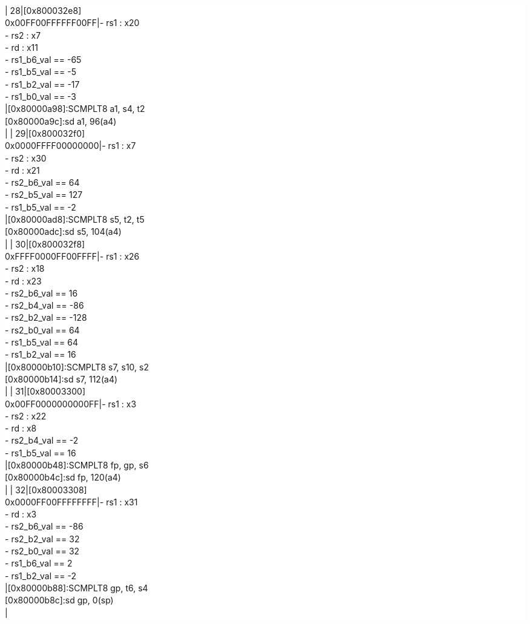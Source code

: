 |  28|[0x800032e8]<br>0x00FF00FFFFFF00FF|- rs1 : x20<br> - rs2 : x7<br> - rd : x11<br> - rs1_b6_val == -65<br> - rs1_b5_val == -5<br> - rs1_b2_val == -17<br> - rs1_b0_val == -3<br>                                                                                                                                                                                                                                                                                                                                                                                                                                                                                                                                                                                                                                                                                                                                                                                                                                |[0x80000a98]:SCMPLT8 a1, s4, t2<br> [0x80000a9c]:sd a1, 96(a4)<br>     |
|  29|[0x800032f0]<br>0x0000FFFF00000000|- rs1 : x7<br> - rs2 : x30<br> - rd : x21<br> - rs2_b6_val == 64<br> - rs2_b5_val == 127<br> - rs1_b5_val == -2<br>                                                                                                                                                                                                                                                                                                                                                                                                                                                                                                                                                                                                                                                                                                                                                                                                                                                        |[0x80000ad8]:SCMPLT8 s5, t2, t5<br> [0x80000adc]:sd s5, 104(a4)<br>    |
|  30|[0x800032f8]<br>0xFFFF0000FF00FFFF|- rs1 : x26<br> - rs2 : x18<br> - rd : x23<br> - rs2_b6_val == 16<br> - rs2_b4_val == -86<br> - rs2_b2_val == -128<br> - rs2_b0_val == 64<br> - rs1_b5_val == 64<br> - rs1_b2_val == 16<br>                                                                                                                                                                                                                                                                                                                                                                                                                                                                                                                                                                                                                                                                                                                                                                                |[0x80000b10]:SCMPLT8 s7, s10, s2<br> [0x80000b14]:sd s7, 112(a4)<br>   |
|  31|[0x80003300]<br>0x00FF0000000000FF|- rs1 : x3<br> - rs2 : x22<br> - rd : x8<br> - rs2_b4_val == -2<br> - rs1_b5_val == 16<br>                                                                                                                                                                                                                                                                                                                                                                                                                                                                                                                                                                                                                                                                                                                                                                                                                                                                                 |[0x80000b48]:SCMPLT8 fp, gp, s6<br> [0x80000b4c]:sd fp, 120(a4)<br>    |
|  32|[0x80003308]<br>0x0000FF00FFFFFFFF|- rs1 : x31<br> - rd : x3<br> - rs2_b6_val == -86<br> - rs2_b2_val == 32<br> - rs2_b0_val == 32<br> - rs1_b6_val == 2<br> - rs1_b2_val == -2<br>                                                                                                                                                                                                                                                                                                                                                                                                                                                                                                                                                                                                                                                                                                                                                                                                                           |[0x80000b88]:SCMPLT8 gp, t6, s4<br> [0x80000b8c]:sd gp, 0(sp)<br>      |